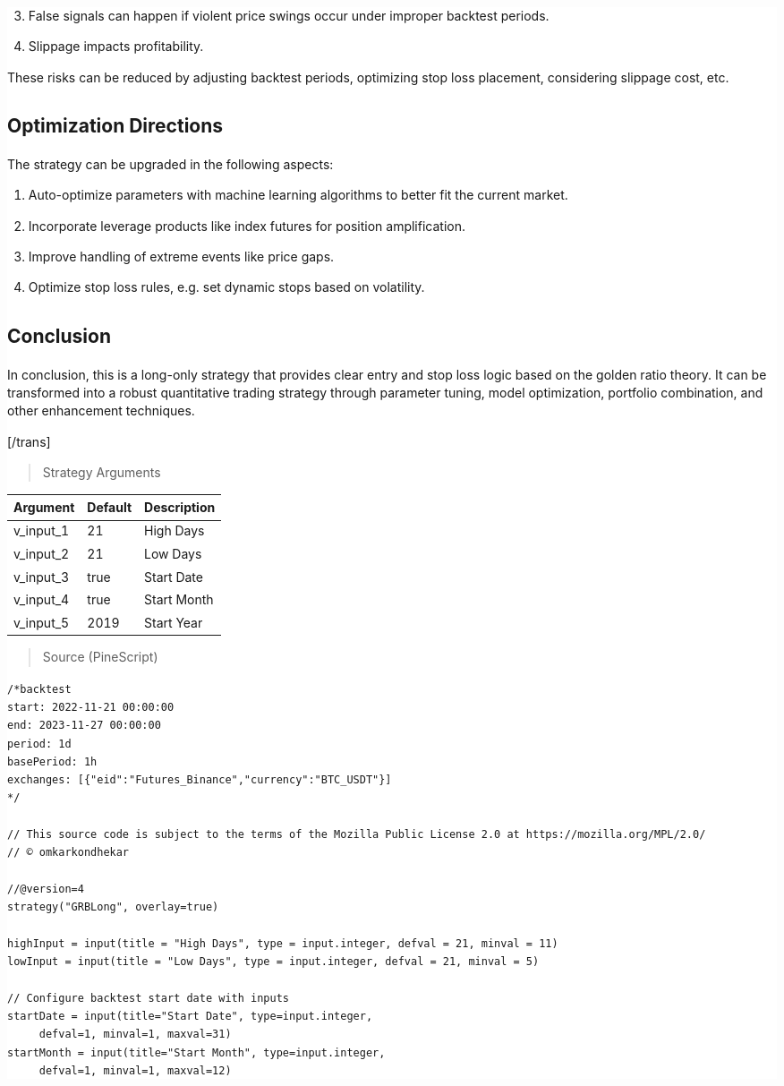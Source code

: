 3. False signals can happen if violent price swings occur under improper backtest periods.

4. Slippage impacts profitability.

These risks can be reduced by adjusting backtest periods, optimizing stop loss placement, considering slippage cost, etc.

## Optimization Directions

The strategy can be upgraded in the following aspects:

1. Auto-optimize parameters with machine learning algorithms to better fit the current market.

2. Incorporate leverage products like index futures for position amplification. 

3. Improve handling of extreme events like price gaps.

4. Optimize stop loss rules, e.g. set dynamic stops based on volatility.

## Conclusion

In conclusion, this is a long-only strategy that provides clear entry and stop loss logic based on the golden ratio theory. It can be transformed into a robust quantitative trading strategy through parameter tuning, model optimization, portfolio combination, and other enhancement techniques.

[/trans]

> Strategy Arguments



|Argument|Default|Description|
|----|----|----|
|v_input_1|21|High Days|
|v_input_2|21|Low Days|
|v_input_3|true|Start Date|
|v_input_4|true|Start Month|
|v_input_5|2019|Start Year|


> Source (PineScript)

``` pinescript
/*backtest
start: 2022-11-21 00:00:00
end: 2023-11-27 00:00:00
period: 1d
basePeriod: 1h
exchanges: [{"eid":"Futures_Binance","currency":"BTC_USDT"}]
*/

// This source code is subject to the terms of the Mozilla Public License 2.0 at https://mozilla.org/MPL/2.0/
// © omkarkondhekar

//@version=4
strategy("GRBLong", overlay=true)

highInput = input(title = "High Days", type = input.integer, defval = 21, minval = 11)
lowInput = input(title = "Low Days", type = input.integer, defval = 21, minval = 5)

// Configure backtest start date with inputs
startDate = input(title="Start Date", type=input.integer,
     defval=1, minval=1, maxval=31)
startMonth = input(title="Start Month", type=input.integer,
     defval=1, minval=1, maxval=12)
```